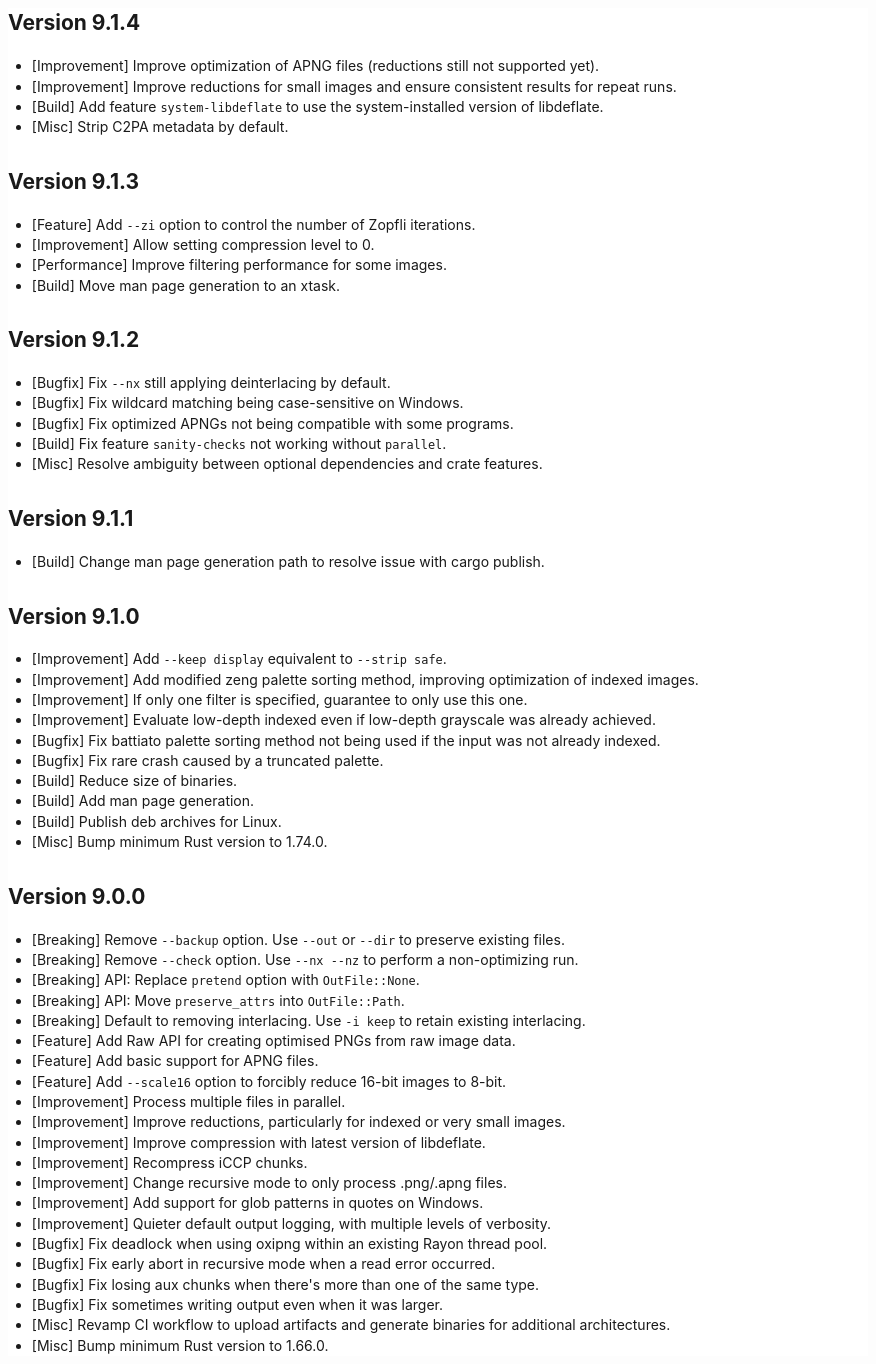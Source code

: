 ## Version 9.1.4

- [Improvement] Improve optimization of APNG files (reductions still not supported yet).
- [Improvement] Improve reductions for small images and ensure consistent results for repeat runs.
- [Build] Add feature `system-libdeflate` to use the system-installed version of libdeflate.
- [Misc] Strip C2PA metadata by default.

## Version 9.1.3

- [Feature] Add `--zi` option to control the number of Zopfli iterations.
- [Improvement] Allow setting compression level to 0.
- [Performance] Improve filtering performance for some images.
- [Build] Move man page generation to an xtask.

## Version 9.1.2

- [Bugfix] Fix `--nx` still applying deinterlacing by default.
- [Bugfix] Fix wildcard matching being case-sensitive on Windows.
- [Bugfix] Fix optimized APNGs not being compatible with some programs.
- [Build] Fix feature `sanity-checks` not working without `parallel`.
- [Misc] Resolve ambiguity between optional dependencies and crate features.

## Version 9.1.1

- [Build] Change man page generation path to resolve issue with cargo publish.

## Version 9.1.0

- [Improvement] Add `--keep display` equivalent to `--strip safe`.
- [Improvement] Add modified zeng palette sorting method, improving optimization of indexed images.
- [Improvement] If only one filter is specified, guarantee to only use this one.
- [Improvement] Evaluate low-depth indexed even if low-depth grayscale was already achieved.
- [Bugfix] Fix battiato palette sorting method not being used if the input was not already indexed.
- [Bugfix] Fix rare crash caused by a truncated palette.
- [Build] Reduce size of binaries.
- [Build] Add man page generation.
- [Build] Publish deb archives for Linux.
- [Misc] Bump minimum Rust version to 1.74.0.

## Version 9.0.0

- [Breaking] Remove `--backup` option. Use `--out` or `--dir` to preserve existing files.
- [Breaking] Remove `--check` option. Use `--nx --nz` to perform a non-optimizing run.
- [Breaking] API: Replace `pretend` option with `OutFile::None`.
- [Breaking] API: Move `preserve_attrs` into `OutFile::Path`.
- [Breaking] Default to removing interlacing. Use `-i keep` to retain existing interlacing.
- [Feature] Add Raw API for creating optimised PNGs from raw image data.
- [Feature] Add basic support for APNG files.
- [Feature] Add `--scale16` option to forcibly reduce 16-bit images to 8-bit.
- [Improvement] Process multiple files in parallel.
- [Improvement] Improve reductions, particularly for indexed or very small images.
- [Improvement] Improve compression with latest version of libdeflate.
- [Improvement] Recompress iCCP chunks.
- [Improvement] Change recursive mode to only process .png/.apng files.
- [Improvement] Add support for glob patterns in quotes on Windows.
- [Improvement] Quieter default output logging, with multiple levels of verbosity.
- [Bugfix] Fix deadlock when using oxipng within an existing Rayon thread pool.
- [Bugfix] Fix early abort in recursive mode when a read error occurred.
- [Bugfix] Fix losing aux chunks when there's more than one of the same type.
- [Bugfix] Fix sometimes writing output even when it was larger.
- [Misc] Revamp CI workflow to upload artifacts and generate binaries for additional architectures.
- [Misc] Bump minimum Rust version to 1.66.0.